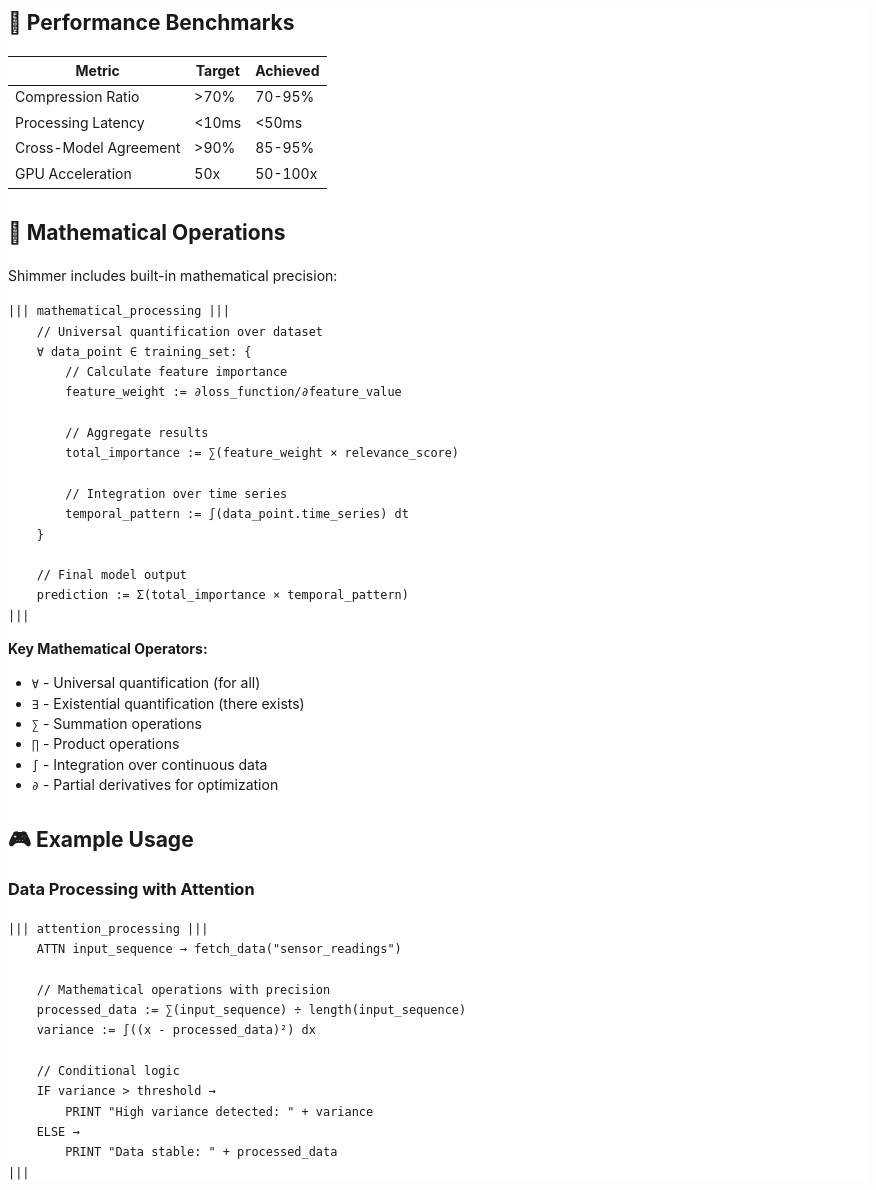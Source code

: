 ## 🔬 Performance Benchmarks

| Metric | Target | Achieved |
|--------|--------|----------|
| Compression Ratio | >70% | 70-95% |
| Processing Latency | <10ms | <50ms |
| Cross-Model Agreement | >90% | 85-95% |
| GPU Acceleration | 50x | 50-100x |

## 🧮 Mathematical Operations

Shimmer includes built-in mathematical precision:

```shimmer
||| mathematical_processing |||
    // Universal quantification over dataset
    ∀ data_point ∈ training_set: {
        // Calculate feature importance
        feature_weight := ∂loss_function/∂feature_value
        
        // Aggregate results
        total_importance := ∑(feature_weight × relevance_score)
        
        // Integration over time series
        temporal_pattern := ∫(data_point.time_series) dt
    }
    
    // Final model output
    prediction := Σ(total_importance × temporal_pattern)
|||
```

**Key Mathematical Operators:**
- `∀` - Universal quantification (for all)
- `∃` - Existential quantification (there exists)
- `∑` - Summation operations
- `∏` - Product operations  
- `∫` - Integration over continuous data
- `∂` - Partial derivatives for optimization

## 🎮 Example Usage

### Data Processing with Attention
```shimmer
||| attention_processing |||
    ATTN input_sequence → fetch_data("sensor_readings")
    
    // Mathematical operations with precision
    processed_data := ∑(input_sequence) ÷ length(input_sequence)
    variance := ∫((x - processed_data)²) dx
    
    // Conditional logic
    IF variance > threshold →
        PRINT "High variance detected: " + variance
    ELSE →
        PRINT "Data stable: " + processed_data
|||
```
